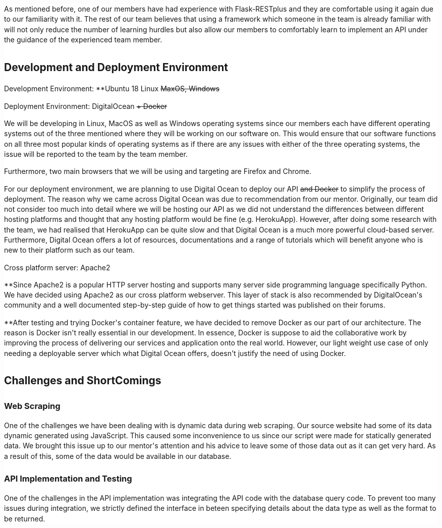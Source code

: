 As mentioned before, one of our members have had experience with Flask-RESTplus and they are comfortable using it again due to our familiarity with it. The rest of our team believes that using a framework which someone in the team is already familiar with will not only reduce the number of learning hurdles but also allow our members to comfortably learn to implement an API under the guidance of the experienced team member. 


## Development and Deployment Environment 

Development Environment: **Ubuntu 18 Linux ~~MaxOS, Windows~~

Deployment Environment: DigitalOcean ~~+ Docker~~


We will be developing in Linux, MacOS as well as Windows operating systems since our members each have different operating systems out of the three mentioned where they will be working on our software on. This would ensure that our software functions on all three most popular kinds of operating systems as if there are any issues with either of the three operating systems, the issue will be reported to the team by the team member. 

Furthermore, two main browsers that we will be using and targeting are Firefox and Chrome.

For our deployment environment, we are planning to use Digital Ocean to deploy our API ~~and Docker~~ to simplify the process of deployment. The reason why we came across Digital Ocean was due to recommendation from our mentor. Originally, our team did not consider too much into detail where we will be hosting our API as we did not understand the differences between different hosting platforms and thought that any hosting platform would be fine (e.g. HerokuApp). However, after doing some research with the team, we had realised that HerokuApp can be quite slow and that Digital Ocean is a much more powerful cloud-based server. Furthermore, Digital Ocean offers a lot of resources, documentations and a range of tutorials which will benefit anyone who is new to their platform such as our team.


Cross platform server: Apache2

**Since Apache2 is a popular HTTP server hosting and supports many server side programming language specifically Python. We have decided using Apache2 as our cross platform webserver. This layer of stack is also recommended by DigitalOcean's community and a well documented step-by-step guide of how to get things started was published on their forums.

**After testing and trying Docker's container feature, we have decided to remove Docker as our part of our architecture. The reason is Docker isn't really essential in our development. In essence, Docker is suppose to aid the collaborative work by improving the process of delivering our services and application onto the real world. However, our light weight use case of only needing a deployable server which what Digital Ocean offers, doesn't justify the need of using Docker.

## Challenges and ShortComings
### Web Scraping
One of the challenges we have been dealing with is dynamic data during web scraping. Our source website had some of its data dynamic generated using JavaScript. This caused some inconvenience to us since our script were made for statically generated data. We brought this issue up to our mentor's attention and his advice  to leave some of those data out as it can get very hard. As a result of this, some of the data would be available in our database.

### API Implementation and Testing
One of the challenges in the API implementation was integrating the API code with the database query code. To prevent too many issues during integration, we strictly defined the interface in beteen specifying details about the data type as well as the format to be returned.
